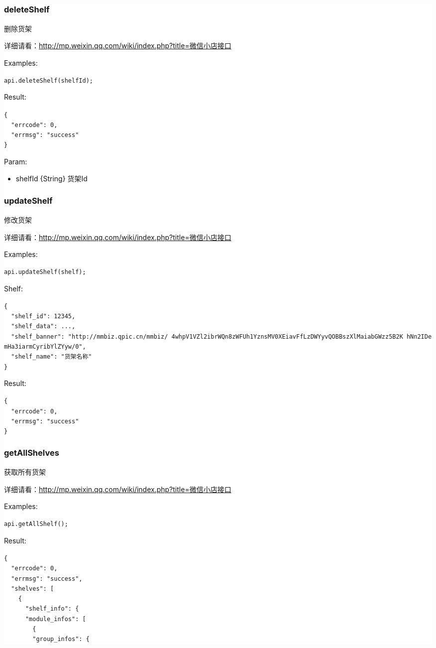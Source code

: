 
### deleteShelf
删除货架

详细请看：<http://mp.weixin.qq.com/wiki/index.php?title=微信小店接口>

Examples:
```
api.deleteShelf(shelfId);
```
Result:
```
{
  "errcode": 0,
  "errmsg": "success"
}
```
Param: 
- shelfId {String}  货架Id


### updateShelf
修改货架

详细请看：<http://mp.weixin.qq.com/wiki/index.php?title=微信小店接口>

Examples:
```
api.updateShelf(shelf);
```
Shelf:
```
{
  "shelf_id": 12345,
  "shelf_data": ...,
  "shelf_banner": "http://mmbiz.qpic.cn/mmbiz/ 4whpV1VZl2ibrWQn8zWFUh1YznsMV0XEiavFfLzDWYyvQOBBszXlMaiabGWzz5B2K hNn2IDemHa3iarmCyribYlZYyw/0",
  "shelf_name": "货架名称"
}
```
Result:
```
{
  "errcode": 0,
  "errmsg": "success"
}
```


### getAllShelves
获取所有货架

详细请看：<http://mp.weixin.qq.com/wiki/index.php?title=微信小店接口>

Examples:
```
api.getAllShelf();
```
Result:
```
{
  "errcode": 0,
  "errmsg": "success",
  "shelves": [
    {
      "shelf_info": {
      "module_infos": [
        {
        "group_infos": {
```